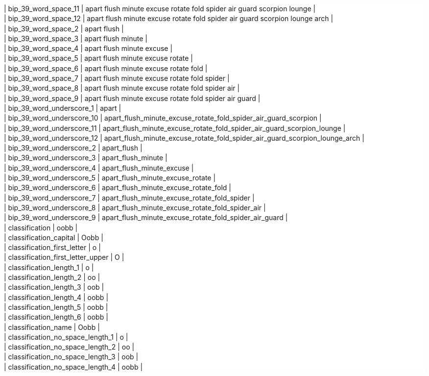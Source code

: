 | bip_39_word_space_11 | apart flush minute excuse rotate fold spider air guard scorpion lounge |  
| bip_39_word_space_12 | apart flush minute excuse rotate fold spider air guard scorpion lounge arch |  
| bip_39_word_space_2 | apart flush |  
| bip_39_word_space_3 | apart flush minute |  
| bip_39_word_space_4 | apart flush minute excuse |  
| bip_39_word_space_5 | apart flush minute excuse rotate |  
| bip_39_word_space_6 | apart flush minute excuse rotate fold |  
| bip_39_word_space_7 | apart flush minute excuse rotate fold spider |  
| bip_39_word_space_8 | apart flush minute excuse rotate fold spider air |  
| bip_39_word_space_9 | apart flush minute excuse rotate fold spider air guard |  
| bip_39_word_underscore_1 | apart |  
| bip_39_word_underscore_10 | apart_flush_minute_excuse_rotate_fold_spider_air_guard_scorpion |  
| bip_39_word_underscore_11 | apart_flush_minute_excuse_rotate_fold_spider_air_guard_scorpion_lounge |  
| bip_39_word_underscore_12 | apart_flush_minute_excuse_rotate_fold_spider_air_guard_scorpion_lounge_arch |  
| bip_39_word_underscore_2 | apart_flush |  
| bip_39_word_underscore_3 | apart_flush_minute |  
| bip_39_word_underscore_4 | apart_flush_minute_excuse |  
| bip_39_word_underscore_5 | apart_flush_minute_excuse_rotate |  
| bip_39_word_underscore_6 | apart_flush_minute_excuse_rotate_fold |  
| bip_39_word_underscore_7 | apart_flush_minute_excuse_rotate_fold_spider |  
| bip_39_word_underscore_8 | apart_flush_minute_excuse_rotate_fold_spider_air |  
| bip_39_word_underscore_9 | apart_flush_minute_excuse_rotate_fold_spider_air_guard |  
| classification | oobb |  
| classification_capital | Oobb |  
| classification_first_letter | o |  
| classification_first_letter_upper | O |  
| classification_length_1 | o |  
| classification_length_2 | oo |  
| classification_length_3 | oob |  
| classification_length_4 | oobb |  
| classification_length_5 | oobb |  
| classification_length_6 | oobb |  
| classification_name | Oobb |  
| classification_no_space_length_1 | o |  
| classification_no_space_length_2 | oo |  
| classification_no_space_length_3 | oob |  
| classification_no_space_length_4 | oobb |  
